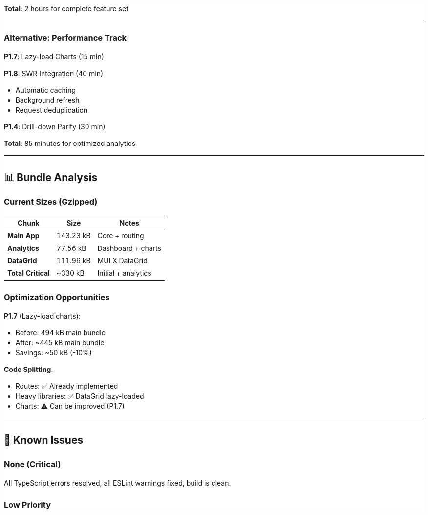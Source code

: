 **Total**: 2 hours for complete feature set

---

### **Alternative: Performance Track**

**P1.7**: Lazy-load Charts (15 min)

**P1.8**: SWR Integration (40 min)
- Automatic caching
- Background refresh
- Request deduplication

**P1.4**: Drill-down Parity (30 min)

**Total**: 85 minutes for optimized analytics

---

## 📊 Bundle Analysis

### Current Sizes (Gzipped)

| Chunk | Size | Notes |
|-------|------|-------|
| **Main App** | 143.23 kB | Core + routing |
| **Analytics** | 77.56 kB | Dashboard + charts |
| **DataGrid** | 111.96 kB | MUI X DataGrid |
| **Total Critical** | ~330 kB | Initial + analytics |

### Optimization Opportunities

**P1.7** (Lazy-load charts):
- Before: 494 kB main bundle
- After: ~445 kB main bundle
- Savings: ~50 kB (-10%)

**Code Splitting**:
- Routes: ✅ Already implemented
- Heavy libraries: ✅ DataGrid lazy-loaded
- Charts: ⚠️ Can be improved (P1.7)

---

## 🐛 Known Issues

### None (Critical)

All TypeScript errors resolved, all ESLint warnings fixed, build is clean.

### Low Priority
